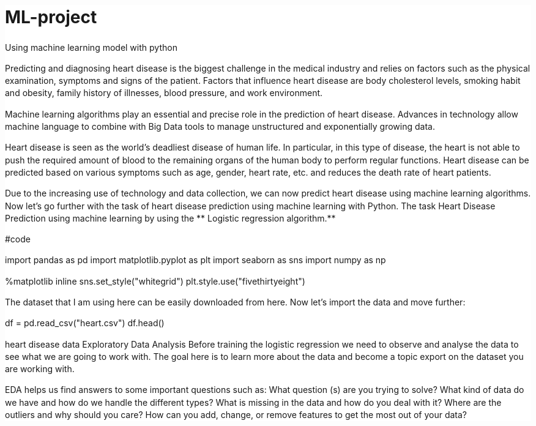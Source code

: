 # ML-project
Using machine learning model with python

Predicting and diagnosing heart disease is the biggest challenge in the medical industry and relies on factors such as the physical examination, symptoms and signs of the patient.
Factors that influence heart disease are body cholesterol levels, smoking habit and obesity, family history of illnesses, blood pressure, and work environment.

Machine learning algorithms play an essential and precise role in the prediction of heart disease.
Advances in technology allow machine language to combine with Big Data tools to manage unstructured and exponentially growing data.

Heart disease is seen as the world’s deadliest disease of human life. 
In particular, in this type of disease, the heart is not able to push the required amount of blood to the remaining organs of the human body to perform regular functions.
Heart disease can be predicted based on various symptoms such as age, gender, heart rate, etc. and reduces the death rate of heart patients.

Due to the increasing use of technology and data collection, we can now predict heart disease using machine learning algorithms.
Now let’s go further with the task of heart disease prediction using machine learning with Python.
The task Heart Disease Prediction using machine learning by using the ** Logistic regression algorithm.**


#code

import pandas as pd
import matplotlib.pyplot as plt
import seaborn as sns
import numpy as np

%matplotlib inline
sns.set_style("whitegrid")
plt.style.use("fivethirtyeight")

The dataset that I am using here can be easily downloaded from here. Now let’s import the data and move further:

df = pd.read_csv("heart.csv")
df.head()

heart disease data
Exploratory Data Analysis
Before training the logistic regression we need to observe and analyse the data to see what we are going to work with. The goal here is to learn more about the data and become a topic export on the dataset you are working with.

EDA helps us find answers to some important questions such as:
What question (s) are you trying to solve?
What kind of data do we have and how do we handle the different types? 
What is missing in the data and how do you deal with it? 
Where are the outliers and why should you care? 
How can you add, change, or remove features to get the most out of your data?
